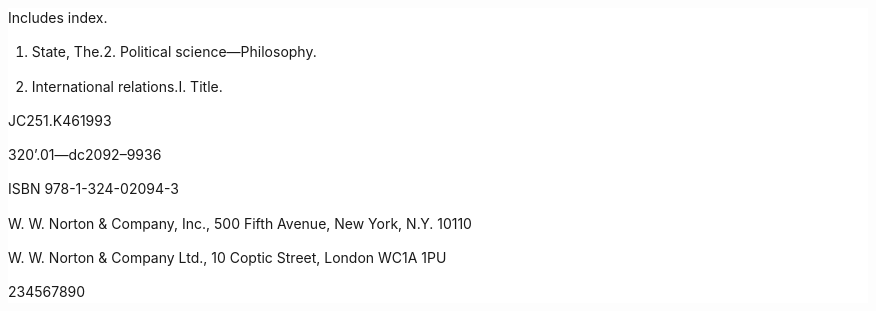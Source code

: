 Includes index.

1. State, The.2. Political science—Philosophy.

3. International relations.I. Title.

JC251.K461993

320’.01—dc2092–9936



ISBN 978-1-324-02094-3



W. W. Norton & Company, Inc., 500 Fifth Avenue, New York, N.Y. 10110

W. W. Norton & Company Ltd., 10 Coptic Street, London WC1A 1PU

234567890










